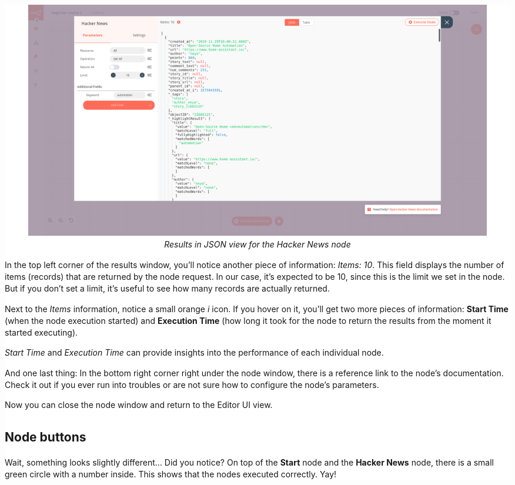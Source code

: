 <figure><img src="./images/chapter-one/Hacker-news-json.png" alt="Results in JSON view for the Hacker News node" style="width:100%"><figcaption align = "center"><i>Results in JSON view for the Hacker News node</i></figcaption></figure>

In the top left corner of the results window, you’ll notice another piece of information: *Items: 10*.  This field displays the number of items (records) that are returned by the node request. In our case, it’s expected to be 10, since this is the limit we set in the node. But if you don’t set a limit, it’s useful to see how many records are actually returned.

Next to the *Items* information, notice a small orange *i* icon. If you hover on it, you’ll get two more pieces of information: **Start Time** (when the node execution started) and **Execution Time** (how long it took for the node to return the results from the moment it started executing).

*Start Time* and *Execution Time* can provide insights into the performance of each individual node.

And one last thing: In the bottom right corner right under the node window, there is a reference link to the node’s documentation. Check it out if you ever run into troubles or are not sure how to configure the node’s parameters.

Now you can close the node window and return to the Editor UI view.

## Node buttons

Wait, something looks slightly different… Did you notice? On top of the **Start** node and the **Hacker News** node, there is a small green circle with a number inside. This shows that the nodes executed correctly. Yay!
